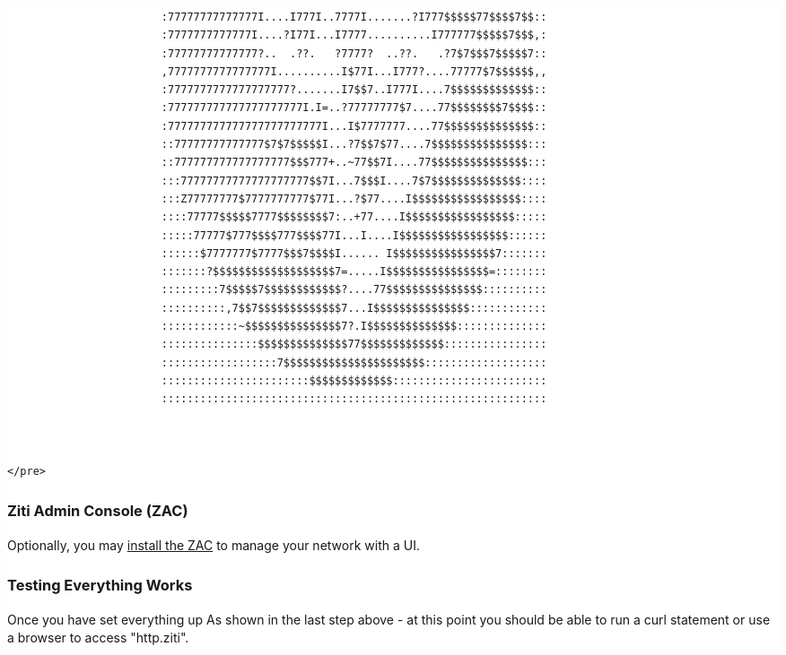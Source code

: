 ```textell
                        :77777777777777I....I777I..7777I.......?I777$$$$$77$$$$7$$::
                        :7777777777777I....?I77I...I7777..........I777777$$$$$7$$$,:
                        :77777777777777?..  .??.   ?7777?  ..??.   .?7$7$$$7$$$$$7::
                        ,7777777777777777I..........I$77I...I777?....77777$7$$$$$$,,
                        :7777777777777777777?.......I7$$7..I777I....7$$$$$$$$$$$$$::
                        :777777777777777777777I.I=..?77777777$7....77$$$$$$$$7$$$$::
                        :777777777777777777777777I...I$7777777....77$$$$$$$$$$$$$$::
                        ::77777777777777$7$7$$$$$I...?7$$7$77....7$$$$$$$$$$$$$$$:::
                        ::777777777777777777$$$777+..~77$$7I....77$$$$$$$$$$$$$$$:::
                        :::77777777777777777777$$7I...7$$$I....7$7$$$$$$$$$$$$$$::::
                        :::Z77777777$7777777777$77I...?$77....I$$$$$$$$$$$$$$$$$::::
                        ::::77777$$$$$7777$$$$$$$$7:..+77....I$$$$$$$$$$$$$$$$$:::::
                        :::::77777$777$$$$777$$$$77I...I....I$$$$$$$$$$$$$$$$$::::::
                        ::::::$7777777$7777$$$7$$$$I...... I$$$$$$$$$$$$$$$$7:::::::
                        :::::::?$$$$$$$$$$$$$$$$$$$7=.....I$$$$$$$$$$$$$$$$=::::::::
                        :::::::::7$$$$$7$$$$$$$$$$$$?....77$$$$$$$$$$$$$$$::::::::::
                        ::::::::::,7$$7$$$$$$$$$$$$$7...I$$$$$$$$$$$$$$$::::::::::::
                        ::::::::::::~$$$$$$$$$$$$$$$7?.I$$$$$$$$$$$$$$::::::::::::::
                        :::::::::::::::$$$$$$$$$$$$$$77$$$$$$$$$$$$$::::::::::::::::
                        ::::::::::::::::::7$$$$$$$$$$$$$$$$$$$$$$:::::::::::::::::::
                        :::::::::::::::::::::::$$$$$$$$$$$$$::::::::::::::::::::::::
                        ::::::::::::::::::::::::::::::::::::::::::::::::::::::::::::



</pre>
```

### Ziti Admin Console (ZAC)

Optionally, you may [install the ZAC](../../quickstarts/zac/index.mdx) to manage your network with a UI.

### Testing Everything Works

Once you have set everything up As shown in the last step above - at this point you should be able to run a curl
statement or use a browser to access "http.ziti".

